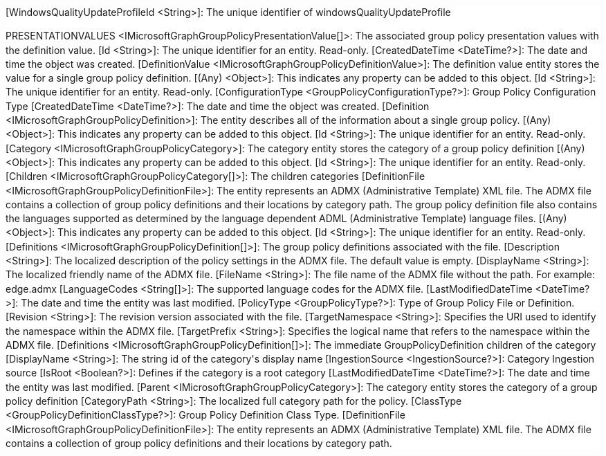   \[WindowsQualityUpdateProfileId \<String\>\]: The unique identifier of windowsQualityUpdateProfile

PRESENTATIONVALUES \<IMicrosoftGraphGroupPolicyPresentationValue\[\]\>: The associated group policy presentation values with the definition value.
  \[Id \<String\>\]: The unique identifier for an entity.
Read-only.
  \[CreatedDateTime \<DateTime?\>\]: The date and time the object was created.
  \[DefinitionValue \<IMicrosoftGraphGroupPolicyDefinitionValue\>\]: The definition value entity stores the value for a single group policy definition.
    \[(Any) \<Object\>\]: This indicates any property can be added to this object.
    \[Id \<String\>\]: The unique identifier for an entity.
Read-only.
    \[ConfigurationType \<GroupPolicyConfigurationType?\>\]: Group Policy Configuration Type
    \[CreatedDateTime \<DateTime?\>\]: The date and time the object was created.
    \[Definition \<IMicrosoftGraphGroupPolicyDefinition\>\]: The entity describes all of the information about a single group policy.
      \[(Any) \<Object\>\]: This indicates any property can be added to this object.
      \[Id \<String\>\]: The unique identifier for an entity.
Read-only.
      \[Category \<IMicrosoftGraphGroupPolicyCategory\>\]: The category entity stores the category of a group policy definition
        \[(Any) \<Object\>\]: This indicates any property can be added to this object.
        \[Id \<String\>\]: The unique identifier for an entity.
Read-only.
        \[Children \<IMicrosoftGraphGroupPolicyCategory\[\]\>\]: The children categories
        \[DefinitionFile \<IMicrosoftGraphGroupPolicyDefinitionFile\>\]: The entity represents an ADMX (Administrative Template) XML file.
The ADMX file contains a collection of group policy definitions and their locations by category path.
The group policy definition file also contains the languages supported as determined by the language dependent ADML (Administrative Template) language files.
          \[(Any) \<Object\>\]: This indicates any property can be added to this object.
          \[Id \<String\>\]: The unique identifier for an entity.
Read-only.
          \[Definitions \<IMicrosoftGraphGroupPolicyDefinition\[\]\>\]: The group policy definitions associated with the file.
          \[Description \<String\>\]: The localized description of the policy settings in the ADMX file.
The default value is empty.
          \[DisplayName \<String\>\]: The localized friendly name of the ADMX file.
          \[FileName \<String\>\]: The file name of the ADMX file without the path.
For example: edge.admx
          \[LanguageCodes \<String\[\]\>\]: The supported language codes for the ADMX file.
          \[LastModifiedDateTime \<DateTime?\>\]: The date and time the entity was last modified.
          \[PolicyType \<GroupPolicyType?\>\]: Type of Group Policy File or Definition.
          \[Revision \<String\>\]: The revision version associated with the file.
          \[TargetNamespace \<String\>\]: Specifies the URI used to identify the namespace within the ADMX file.
          \[TargetPrefix \<String\>\]: Specifies the logical name that refers to the namespace within the ADMX file.
        \[Definitions \<IMicrosoftGraphGroupPolicyDefinition\[\]\>\]: The immediate GroupPolicyDefinition children of the category
        \[DisplayName \<String\>\]: The string id of the category's display name
        \[IngestionSource \<IngestionSource?\>\]: Category Ingestion source
        \[IsRoot \<Boolean?\>\]: Defines if the category is a root category
        \[LastModifiedDateTime \<DateTime?\>\]: The date and time the entity was last modified.
        \[Parent \<IMicrosoftGraphGroupPolicyCategory\>\]: The category entity stores the category of a group policy definition
      \[CategoryPath \<String\>\]: The localized full category path for the policy.
      \[ClassType \<GroupPolicyDefinitionClassType?\>\]: Group Policy Definition Class Type.
      \[DefinitionFile \<IMicrosoftGraphGroupPolicyDefinitionFile\>\]: The entity represents an ADMX (Administrative Template) XML file.
The ADMX file contains a collection of group policy definitions and their locations by category path.